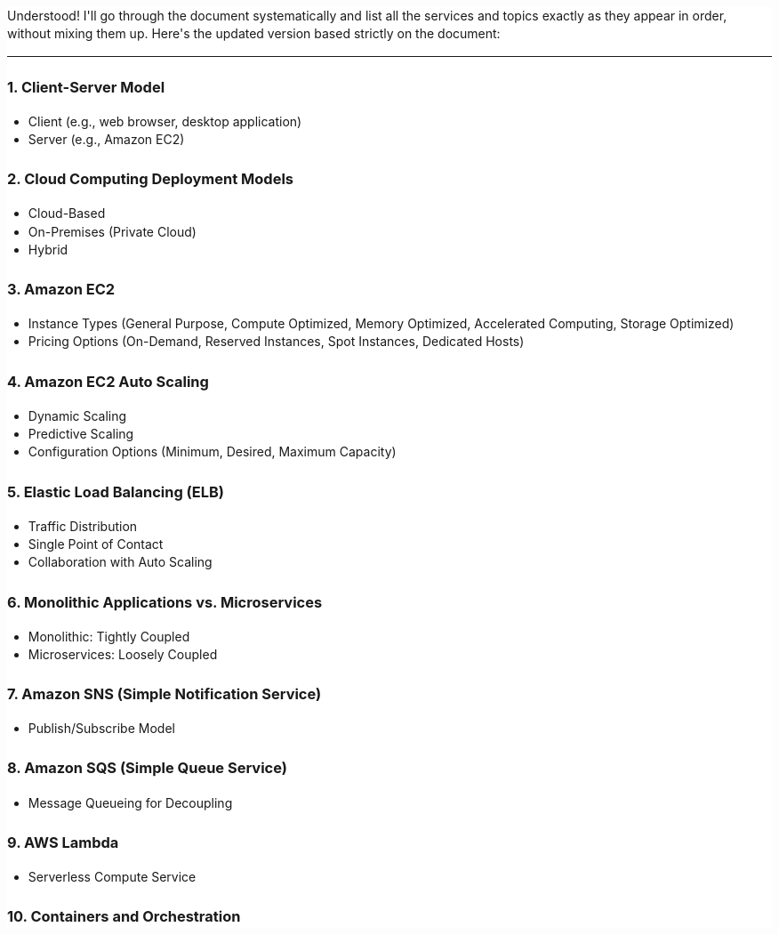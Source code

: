Understood! I'll go through the document systematically and list all the services and topics exactly as they appear in order, without mixing them up. Here's the updated version based strictly on the document:

---

### 1. Client-Server Model

- Client (e.g., web browser, desktop application)
- Server (e.g., Amazon EC2)

### 2. Cloud Computing Deployment Models

- Cloud-Based
- On-Premises (Private Cloud)
- Hybrid

### 3. Amazon EC2

- Instance Types (General Purpose, Compute Optimized, Memory Optimized, Accelerated Computing, Storage Optimized)
- Pricing Options (On-Demand, Reserved Instances, Spot Instances, Dedicated Hosts)

### 4. Amazon EC2 Auto Scaling

- Dynamic Scaling
- Predictive Scaling
- Configuration Options (Minimum, Desired, Maximum Capacity)

### 5. Elastic Load Balancing (ELB)

- Traffic Distribution
- Single Point of Contact
- Collaboration with Auto Scaling

### 6. Monolithic Applications vs. Microservices

- Monolithic: Tightly Coupled
- Microservices: Loosely Coupled

### 7. Amazon SNS (Simple Notification Service)

- Publish/Subscribe Model

### 8. Amazon SQS (Simple Queue Service)

- Message Queueing for Decoupling

### 9. AWS Lambda

- Serverless Compute Service

### 10. Containers and Orchestration
